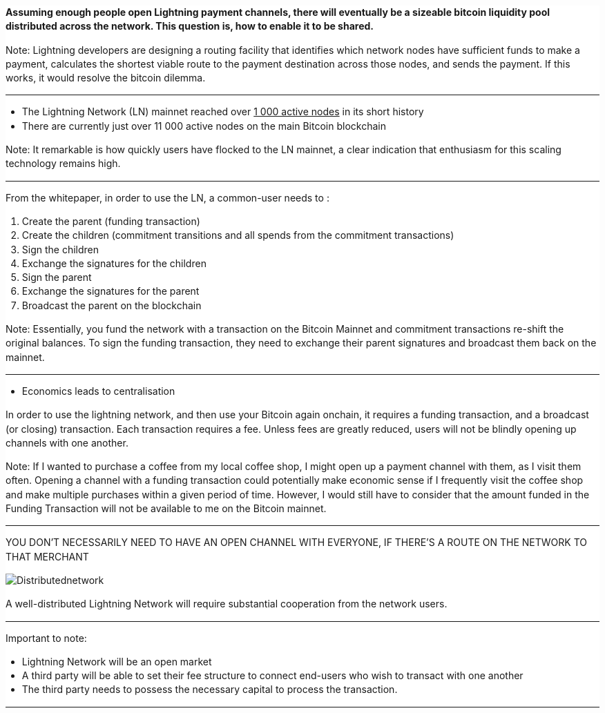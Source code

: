 
**Assuming enough people open Lightning payment channels, there will eventually be a sizeable bitcoin liquidity pool distributed across the network. This question is, how to enable it to be shared.**

Note: Lightning developers are designing a routing facility that identifies which network nodes have sufficient funds to make a payment, calculates the shortest viable route to the payment destination across those nodes, and sends the payment. If this works, it would resolve the bitcoin dilemma. 

---

* The Lightning Network (LN) mainnet reached over [1 000 active nodes](https://www.ccn.com/lightning-strikes-ln-mainnet-reaches-1000-nodes/) in its short history
* There are currently just over 11 000 active nodes on the main Bitcoin blockchain 

Note: It remarkable is how quickly users have flocked to the LN mainnet, a clear indication that enthusiasm for this scaling technology remains high. 

---

From the whitepaper, in order to use the LN, a common-user needs to : 
1. Create the parent (funding transaction)
2. Create the children (commitment transitions and all spends from the commitment transactions)
3. Sign the children 
4. Exchange the signatures for the children 
5. Sign the parent 
6. Exchange the signatures for the parent 
7. Broadcast the parent on the blockchain 

Note: Essentially, you fund the network with a transaction on the Bitcoin Mainnet and commitment transactions re-shift the original balances. To sign the funding transaction, they need to exchange their parent signatures and broadcast them back on the mainnet. 

---

* Economics leads to centralisation 

In order to use the lightning network, and then use your Bitcoin again onchain, it requires a funding transaction, and a broadcast (or closing) transaction. Each transaction requires a fee. Unless fees are greatly reduced, users will not be blindly opening up channels with one another.

Note: If I wanted to purchase a coffee from my local coffee shop, I might open up a payment channel with them, as I visit them often. Opening a channel with a funding transaction could potentially make economic sense if I frequently visit the coffee shop and make multiple purchases within a given period of time. However, I would still have to consider that the amount funded in the Funding Transaction will not be available to me on the Bitcoin mainnet. 

---

YOU DON’T NECESSARILY NEED TO HAVE AN OPEN CHANNEL WITH EVERYONE, IF THERE’S A ROUTE ON THE NETWORK TO THAT MERCHANT

![Distributednetwork](https://github.com/tari-labs/tari-university/raw/master/src/protocols/lightning-network-for-dummies/sources/distributednetwork.png)

A well-distributed Lightning Network will require substantial cooperation from the network users. 

---

Important to note:
* Lightning Network will be an open market
* A third party will be able to set their fee structure to connect end-users who wish to transact with one another
* The third party needs to possess the necessary capital to process the transaction. 

---